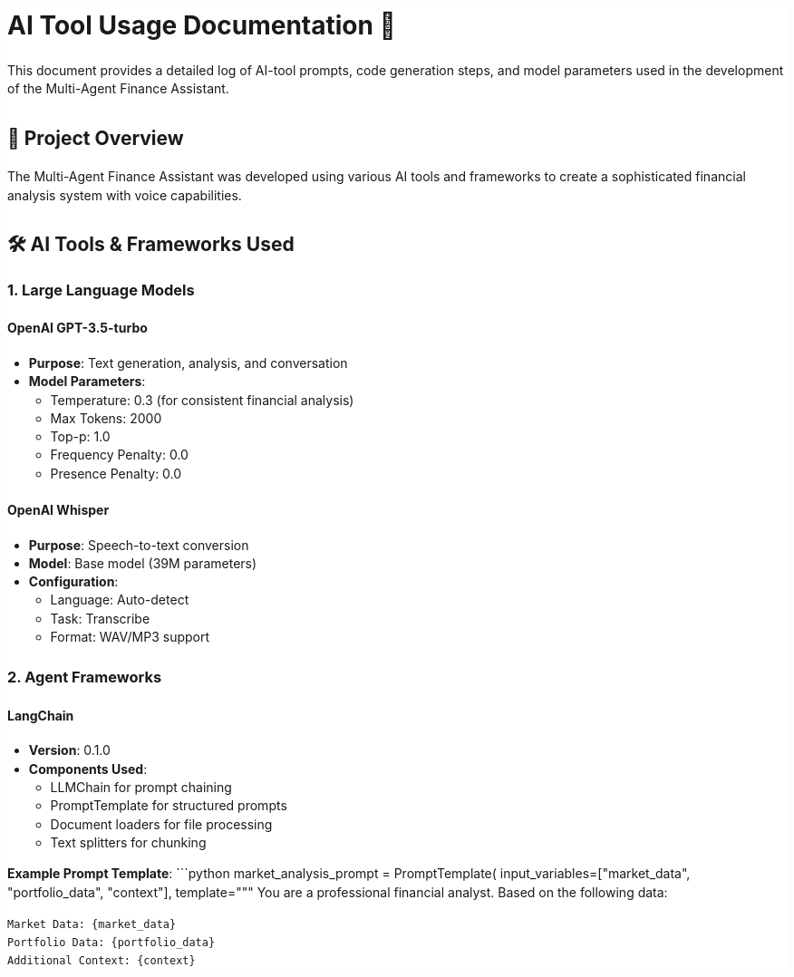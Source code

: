 # AI Tool Usage Documentation 🤖

This document provides a detailed log of AI-tool prompts, code generation steps, and model parameters used in the development of the Multi-Agent Finance Assistant.

## 🎯 Project Overview

The Multi-Agent Finance Assistant was developed using various AI tools and frameworks to create a sophisticated financial analysis system with voice capabilities.

## 🛠️ AI Tools & Frameworks Used

### 1. Large Language Models

#### OpenAI GPT-3.5-turbo
- **Purpose**: Text generation, analysis, and conversation
- **Model Parameters**:
  - Temperature: 0.3 (for consistent financial analysis)
  - Max Tokens: 2000
  - Top-p: 1.0
  - Frequency Penalty: 0.0
  - Presence Penalty: 0.0

#### OpenAI Whisper
- **Purpose**: Speech-to-text conversion
- **Model**: Base model (39M parameters)
- **Configuration**:
  - Language: Auto-detect
  - Task: Transcribe
  - Format: WAV/MP3 support

### 2. Agent Frameworks

#### LangChain
- **Version**: 0.1.0
- **Components Used**:
  - LLMChain for prompt chaining
  - PromptTemplate for structured prompts
  - Document loaders for file processing
  - Text splitters for chunking

**Example Prompt Template**:
\`\`\`python
market_analysis_prompt = PromptTemplate(
    input_variables=["market_data", "portfolio_data", "context"],
    template="""
    You are a professional financial analyst. Based on the following data:
    
    Market Data: {market_data}
    Portfolio Data: {portfolio_data}
    Additional Context: {context}
    